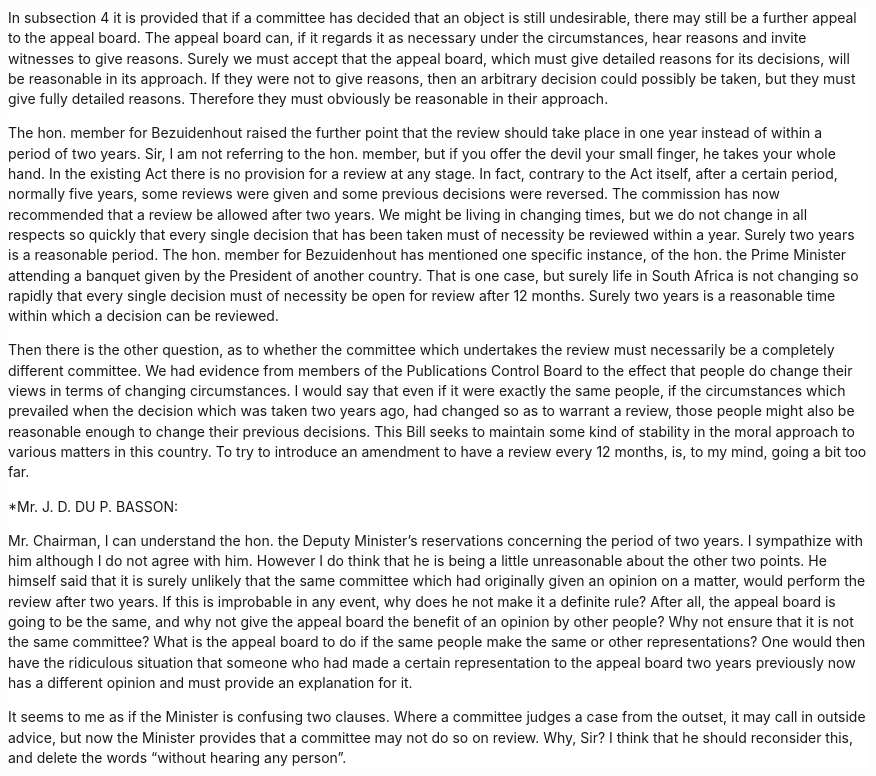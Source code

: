 <p><span class="col_1723-1724" refersTo="page_0876"/>In subsection 4 it is provided that if a committee has decided that an object is still undesirable, there may still be a further appeal to the appeal board. The appeal board can, if it regards it as necessary under the circumstances, hear reasons and invite witnesses to give reasons. Surely we must accept that the appeal board, which must give detailed reasons for its decisions, will be reasonable in its approach. If they were not to give reasons, then an arbitrary decision could possibly be taken, but they must give fully detailed reasons. Therefore they must obviously be reasonable in their approach.</p>

<p>The hon. member for Bezuidenhout raised the further point that the review should take place in one year instead of within a period of two years. Sir, I am not referring to the hon. member, but if you offer the devil your small finger, he takes your whole hand. In the existing Act there is no provision for a review at any stage. In fact, contrary to the Act itself, after a certain period, normally five years, some reviews were given and some previous decisions were reversed. The commission has now recommended that a review be allowed after two years. We might be living in changing times, but we do not change in all respects so quickly that every single decision that has been taken must of necessity be reviewed within a year. Surely two years is a reasonable period. The hon. member for Bezuidenhout has mentioned one specific instance, of the hon. the Prime Minister attending a banquet given by the President of another country. That is one case, but surely life in South Africa is not changing so rapidly that every single decision must of necessity be open for review after 12 months. Surely two years is a reasonable time within which a decision can be reviewed.</p>

<p>Then there is the other question, as to whether the committee which undertakes the review must necessarily be a completely different committee. We had evidence from members of the Publications Control Board to the effect that people do change their views in terms of changing circumstances. I would say that even if it were exactly the same people, if the circumstances which prevailed when the decision which was taken two years ago, had changed so as to warrant a review, those people might also be reasonable enough to change their previous decisions. This Bill seeks to maintain some kind of stability in the moral approach to various matters in this country. To try to introduce an amendment to have a review every 12 months, is, to my mind, going a bit too far.</p>

</speech>

<speech by="#basson">

<from>*Mr. <person refersTo="hansard_za">J. D. DU P. BASSON</person>:</from>

<p>Mr. Chairman, I can understand the hon. the Deputy Minister&#x2019;s reservations concerning the period of two years. I sympathize with him although I do not agree with him. However I do think that he is being a little unreasonable about the other two points. He himself said that it is surely unlikely that the same committee which had originally given an opinion on a matter, would perform the review after two years. If this is improbable in any event, why does he not make it a definite rule? After all, the appeal board is going to be the same, and why not give the appeal board the benefit of an opinion by other people? Why not ensure that it is not the same committee? What is the appeal board to do if the same people make the same or other representations? One would then have the ridiculous situation that someone who had made a certain representation to the appeal board two years previously now has a different opinion and must provide an explanation for it.</p>

<p>It seems to me as if the Minister is confusing two clauses. Where a committee judges a case from the outset, it may call in outside advice, but now the Minister provides that a committee may not do so on review. Why, Sir? I think that he should reconsider this, and delete the words &#x201C;without hearing any person&#x201D;.</p>

</speech>

<speech by="#deputy_minister_of_the_interior">
